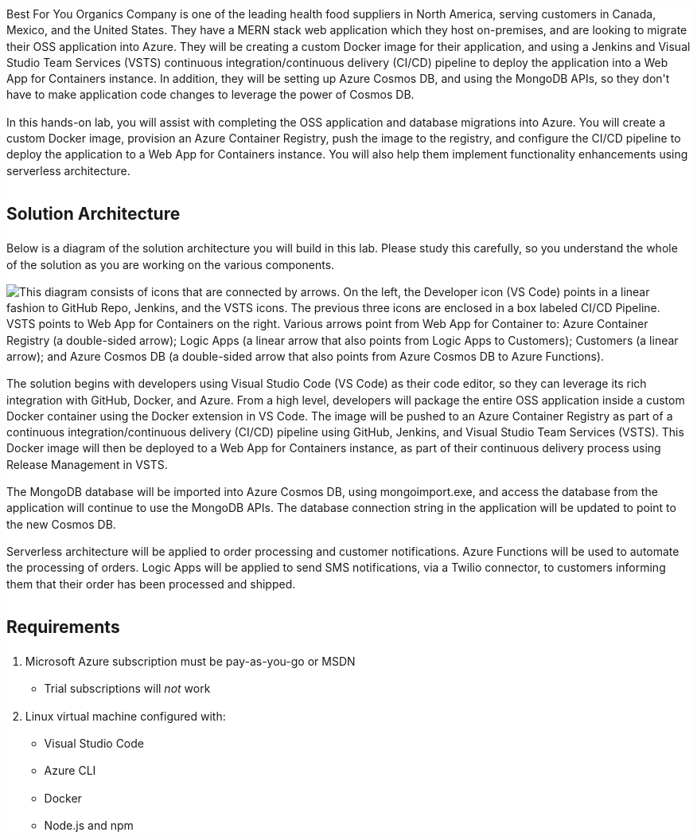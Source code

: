 Best For You Organics Company is one of the leading health food suppliers in North America, serving customers in Canada, Mexico, and the United States. They have a MERN stack web application which they host on-premises, and are looking to migrate their OSS application into Azure. They will be creating a custom Docker image for their application, and using a Jenkins and Visual Studio Team Services (VSTS) continuous integration/continuous delivery (CI/CD) pipeline to deploy the application into a Web App for Containers instance. In addition, they will be setting up Azure Cosmos DB, and using the MongoDB APIs, so they don't have to make application code changes to leverage the power of Cosmos DB.

In this hands-on lab, you will assist with completing the OSS application and database migrations into Azure. You will create a custom Docker image, provision an Azure Container Registry, push the image to the registry, and configure the CI/CD pipeline to deploy the application to a Web App for Containers instance. You will also help them implement functionality enhancements using serverless architecture.

## Solution Architecture

Below is a diagram of the solution architecture you will build in this lab. Please study this carefully, so you understand the whole of the solution as you are working on the various components.

![This diagram consists of icons that are connected by arrows. On the left, the Developer icon (VS Code) points in a linear fashion to GitHub Repo, Jenkins, and the VSTS icons. The previous three icons are enclosed in a box labeled CI/CD Pipeline. VSTS points to Web App for Containers on the right. Various arrows point from Web App for Container to: Azure Container Registry (a double-sided arrow); Logic Apps (a linear arrow that also points from Logic Apps to Customers); Customers (a linear arrow); and Azure Cosmos DB (a double-sided arrow that also points from Azure Cosmos DB to Azure Functions).](images/Hands-onlabunguided-OSSPaaSandDevOpsimages/media/image2.png "Solution architecture diagram")

The solution begins with developers using Visual Studio Code (VS Code) as their code editor, so they can leverage its rich integration with GitHub, Docker, and Azure. From a high level, developers will package the entire OSS application inside a custom Docker container using the Docker extension in VS Code. The image will be pushed to an Azure Container Registry as part of a continuous integration/continuous delivery (CI/CD) pipeline using GitHub, Jenkins, and Visual Studio Team Services (VSTS). This Docker image will then be deployed to a Web App for Containers instance, as part of their continuous delivery process using Release Management in VSTS.

The MongoDB database will be imported into Azure Cosmos DB, using mongoimport.exe, and access the database from the application will continue to use the MongoDB APIs. The database connection string in the application will be updated to point to the new Cosmos DB.

Serverless architecture will be applied to order processing and customer notifications. Azure Functions will be used to automate the processing of orders. Logic Apps will be applied to send SMS notifications, via a Twilio connector, to customers informing them that their order has been processed and shipped.

## Requirements

1.  Microsoft Azure subscription must be pay-as-you-go or MSDN

    -   Trial subscriptions will *not* work

2.  Linux virtual machine configured with:

    -   Visual Studio Code

    -   Azure CLI

    -   Docker

    -   Node.js and npm
